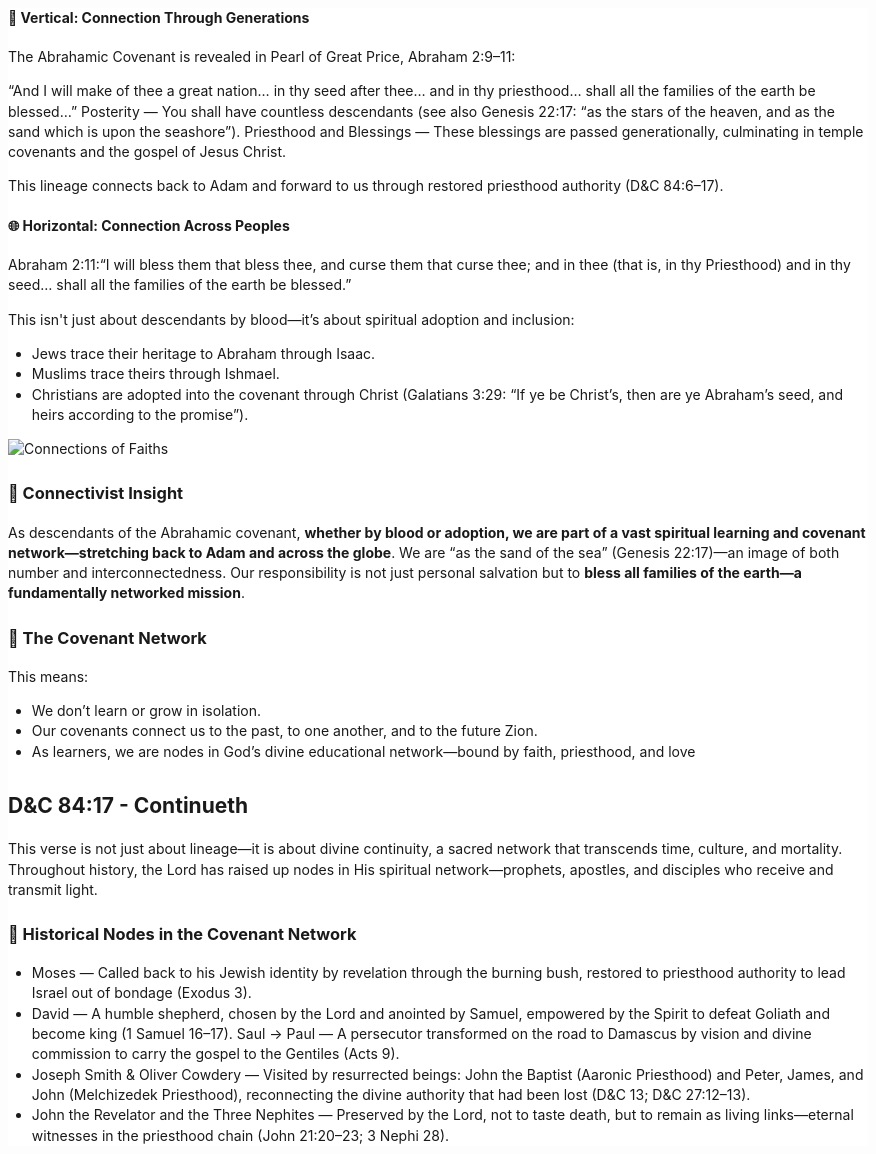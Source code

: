 #### 🔗 Vertical: Connection Through Generations

The Abrahamic Covenant is revealed in Pearl of Great Price, Abraham 2:9–11:

“And I will make of thee a great nation… in thy seed after thee… and in thy priesthood… shall all the families of the earth be blessed…”
Posterity — You shall have countless descendants (see also Genesis 22:17: “as the stars of the heaven, and as the sand which is upon the seashore”).
Priesthood and Blessings — These blessings are passed generationally, culminating in temple covenants and the gospel of Jesus Christ.

This lineage connects back to Adam and forward to us through restored priesthood authority (D&C 84:6–17).

#### 🌐 Horizontal: Connection Across Peoples

Abraham 2:11:“I will bless them that bless thee, and curse them that curse thee; and in thee (that is, in thy Priesthood) and in thy seed… shall all the families of the earth be blessed.”

This isn't just about descendants by blood—it’s about spiritual adoption and inclusion:

- Jews trace their heritage to Abraham through Isaac.
- Muslims trace theirs through Ishmael.
- Christians are adopted into the covenant through Christ (Galatians 3:29: “If ye be Christ’s, then are ye Abraham’s seed, and heirs according to the promise”).

![Connections of Faiths]({{site.baseurl}}/images/connections_of_faiths.png)

### 🧠 Connectivist Insight

As descendants of the Abrahamic covenant, **whether by blood or adoption, we are part of a vast spiritual learning and covenant network—stretching back to Adam and across the globe**.
We are “as the sand of the sea” (Genesis 22:17)—an image of both number and interconnectedness.
Our responsibility is not just personal salvation but to **bless all families of the earth—a fundamentally networked mission**.

### 🧬 The Covenant Network

This means:

- We don’t learn or grow in isolation.
- Our covenants connect us to the past, to one another, and to the future Zion.
- As learners, we are nodes in God’s divine educational network—bound by faith, priesthood, and love

## D&C 84:17 - Continueth

This verse is not just about lineage—it is about divine continuity, a sacred network that transcends time, culture, and mortality. Throughout history, the Lord has raised up nodes in His spiritual network—prophets, apostles, and disciples who receive and transmit light.

### 🔗 Historical Nodes in the Covenant Network

- Moses — Called back to his Jewish identity by revelation through the burning bush, restored to priesthood authority to lead Israel out of bondage (Exodus 3).
- David — A humble shepherd, chosen by the Lord and anointed by Samuel, empowered by the Spirit to defeat Goliath and become king (1 Samuel 16–17).
Saul → Paul — A persecutor transformed on the road to Damascus by vision and divine commission to carry the gospel to the Gentiles (Acts 9).
- Joseph Smith & Oliver Cowdery — Visited by resurrected beings: John the Baptist (Aaronic Priesthood) and Peter, James, and John (Melchizedek Priesthood), reconnecting the divine authority that had been lost (D&C 13; D&C 27:12–13).
- John the Revelator and the Three Nephites — Preserved by the Lord, not to taste death, but to remain as living links—eternal witnesses in the priesthood chain (John 21:20–23; 3 Nephi 28).
